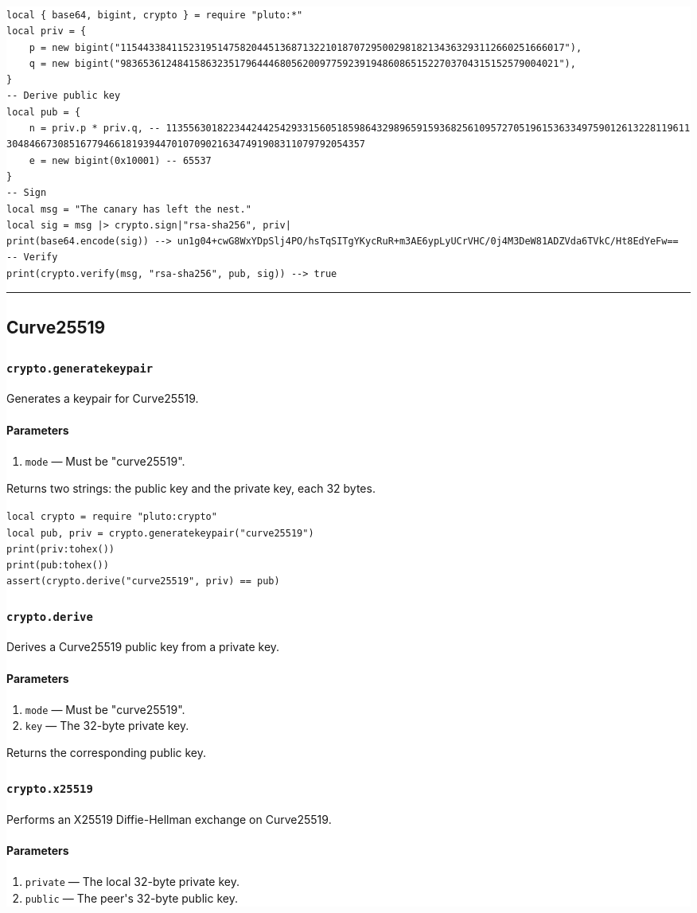 ```pluto
local { base64, bigint, crypto } = require "pluto:*"
local priv = {
    p = new bigint("115443384115231951475820445136871322101870729500298182134363293112660251666017"),
    q = new bigint("98365361248415863235179644468056200977592391948608651522703704315152579004021"),
}
-- Derive public key
local pub = {
    n = priv.p * priv.q, -- 11355630182234424425429331560518598643298965915936825610957270519615363349759012613228119611304846673085167794661819394470107090216347491908311079792054357
    e = new bigint(0x10001) -- 65537
}
-- Sign
local msg = "The canary has left the nest."
local sig = msg |> crypto.sign|"rsa-sha256", priv|
print(base64.encode(sig)) --> un1g04+cwG8WxYDpSlj4PO/hsTqSITgYKycRuR+m3AE6ypLyUCrVHC/0j4M3DeW81ADZVda6TVkC/Ht8EdYeFw==
-- Verify
print(crypto.verify(msg, "rsa-sha256", pub, sig)) --> true
```

---
## Curve25519
### `crypto.generatekeypair`
Generates a keypair for Curve25519.
#### Parameters
1. `mode` — Must be "curve25519".

Returns two strings: the public key and the private key, each 32 bytes.

```pluto
local crypto = require "pluto:crypto"
local pub, priv = crypto.generatekeypair("curve25519")
print(priv:tohex())
print(pub:tohex())
assert(crypto.derive("curve25519", priv) == pub)
```

### `crypto.derive`
Derives a Curve25519 public key from a private key.
#### Parameters
1. `mode` — Must be "curve25519".
2. `key` — The 32-byte private key.

Returns the corresponding public key.

### `crypto.x25519`
Performs an X25519 Diffie-Hellman exchange on Curve25519.
#### Parameters
1. `private` — The local 32-byte private key.
2. `public` — The peer's 32-byte public key.
